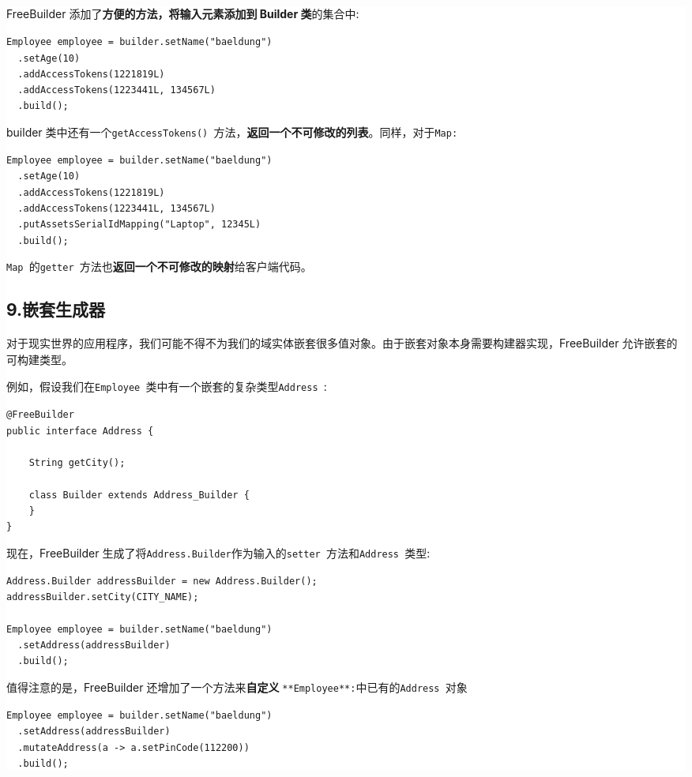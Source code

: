 FreeBuilder 添加了**方便的方法，将输入元素添加到 Builder 类**的集合中:

```
Employee employee = builder.setName("baeldung")
  .setAge(10)
  .addAccessTokens(1221819L)
  .addAccessTokens(1223441L, 134567L)
  .build();
```

builder 类中还有一个`getAccessTokens() `方法，**返回一个不可修改的列表**。同样，对于`Map:`

```
Employee employee = builder.setName("baeldung")
  .setAge(10)
  .addAccessTokens(1221819L)
  .addAccessTokens(1223441L, 134567L)
  .putAssetsSerialIdMapping("Laptop", 12345L)
  .build();
```

`Map `的`getter `方法也**返回一个不可修改的映射**给客户端代码。

## 9.嵌套生成器

对于现实世界的应用程序，我们可能不得不为我们的域实体嵌套很多值对象。由于嵌套对象本身需要构建器实现，FreeBuilder 允许嵌套的可构建类型。

例如，假设我们在`Employee `类中有一个嵌套的复杂类型`Address `:

```
@FreeBuilder
public interface Address {

    String getCity();

    class Builder extends Address_Builder {
    }
}
```

现在，FreeBuilder 生成了将`Address.Builder`作为输入的`setter `方法和`Address `类型:

```
Address.Builder addressBuilder = new Address.Builder();
addressBuilder.setCity(CITY_NAME);

Employee employee = builder.setName("baeldung")
  .setAddress(addressBuilder)
  .build();
```

值得注意的是，FreeBuilder 还增加了一个方法来**自定义** `**Employee**:`中已有的`Address `对象

```
Employee employee = builder.setName("baeldung")
  .setAddress(addressBuilder)
  .mutateAddress(a -> a.setPinCode(112200))
  .build();
```
